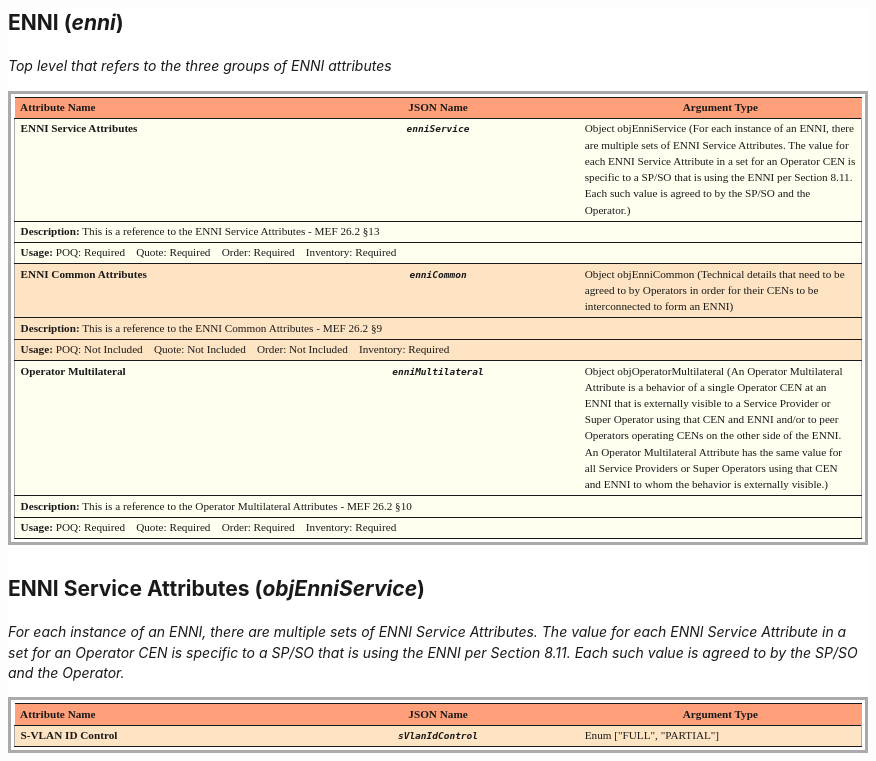 ## ENNI (*enni*)
<em>Top level that refers to the three groups of ENNI attributes</em><br />
<TABLE style="width: 900px; border-color:#aaaaaa; border-width:3px; padding:3px; border-collapse:collapse; border-style:solid; font-family: verdana; font-size: 80% ">
<TR style="background-color:lightsalmon;"> <TD style="width: 300px; border-color:grey; border-width:3px; text-align:left"><strong>Attribute Name</strong></TD> <TD style="width: 300px; border-color:grey; border-width:3px; text-align:center"><strong>JSON Name</strong></TD> <TD style="width: 300px; border-color:grey; border-width:3px; text-align:center"><strong>Argument Type</strong></TD></TR>
<TR style="border-width:1px; padding:2px; background-color:ivory; border-style:solid;">
<TD style="text-align: left;"><B>ENNI Service Attributes</B></TD> <TD style="text-align: center;"><code><B><I>enniService</I></B></code></TD> <TD style="text-align: left;">Object objEnniService (For each instance of an ENNI, there are multiple sets of ENNI Service Attributes. The value for each ENNI Service Attribute in a set for an Operator CEN is specific to a SP/SO that is using the ENNI per Section 8.11. Each such value is agreed to by the SP/SO and the Operator.)</TD></TR>
<TR style= "background-color:ivory; border-width:1px; border-style:solid;"> <TD colspan=3><B>Description:</B> This is a reference to the ENNI Service Attributes - MEF 26.2 §13</TD></TR>
<TR style= "background-color:ivory; border-width:1px; border-style:solid;"> <TD colspan=3><B>Usage:</B> POQ: Required&nbsp;&nbsp;&nbsp;&nbsp;Quote: Required&nbsp;&nbsp;&nbsp;&nbsp;Order: Required&nbsp;&nbsp;&nbsp;&nbsp;Inventory: Required&nbsp;&nbsp;&nbsp;&nbsp;</TD></TR>
<TR style="border-width:1px; padding:2px; background-color:bisque; border-style:solid;">
<TD style="text-align: left;"><B>ENNI Common Attributes</B></TD> <TD style="text-align: center;"><code><B><I>enniCommon</I></B></code></TD> <TD style="text-align: left;">Object objEnniCommon (Technical details that need to be agreed to by Operators in order for their CENs to be interconnected to form an ENNI)</TD></TR>
<TR style= "background-color:bisque; border-width:1px; border-style:solid;"> <TD colspan=3><B>Description:</B> This is a reference to the ENNI Common Attributes - MEF 26.2 §9</TD></TR>
<TR style= "background-color:bisque; border-width:1px; border-style:solid;"> <TD colspan=3><B>Usage:</B> POQ: Not Included&nbsp;&nbsp;&nbsp;&nbsp;Quote: Not Included&nbsp;&nbsp;&nbsp;&nbsp;Order: Not Included&nbsp;&nbsp;&nbsp;&nbsp;Inventory: Required&nbsp;&nbsp;&nbsp;&nbsp;</TD></TR>
<TR style="border-width:1px; padding:2px; background-color:ivory; border-style:solid;">
<TD style="text-align: left;"><B>Operator Multilateral</B></TD> <TD style="text-align: center;"><code><B><I>enniMultilateral</I></B></code></TD> <TD style="text-align: left;">Object objOperatorMultilateral (An Operator Multilateral Attribute is a behavior of a single Operator CEN at an ENNI that is externally visible to a Service Provider or Super Operator using that CEN and ENNI and/or to peer Operators operating CENs on the other side of the ENNI. An Operator Multilateral Attribute has the same value for all Service Providers or Super Operators using that CEN and ENNI to whom the behavior is externally visible.)</TD></TR>
<TR style= "background-color:ivory; border-width:1px; border-style:solid;"> <TD colspan=3><B>Description:</B> This is a reference to the Operator Multilateral Attributes - MEF 26.2 §10</TD></TR>
<TR style= "background-color:ivory; border-width:1px; border-style:solid;"> <TD colspan=3><B>Usage:</B> POQ: Required&nbsp;&nbsp;&nbsp;&nbsp;Quote: Required&nbsp;&nbsp;&nbsp;&nbsp;Order: Required&nbsp;&nbsp;&nbsp;&nbsp;Inventory: Required&nbsp;&nbsp;&nbsp;&nbsp;</TD></TR>
</TABLE>

## ENNI Service Attributes (*objEnniService*)
<em>For each instance of an ENNI, there are multiple sets of ENNI Service Attributes. The value for each ENNI Service Attribute in a set for an Operator CEN is specific to a SP/SO that is using the ENNI per Section 8.11. Each such value is agreed to by the SP/SO and the Operator.</em><br />
<TABLE style="width: 900px; border-color:#aaaaaa; border-width:3px; padding:3px; border-collapse:collapse; border-style:solid; font-family: verdana; font-size: 80% ">
<TR style="background-color:lightsalmon;"> <TD style="width: 300px; border-color:grey; border-width:3px; text-align:left"><strong>Attribute Name</strong></TD> <TD style="width: 300px; border-color:grey; border-width:3px; text-align:center"><strong>JSON Name</strong></TD> <TD style="width: 300px; border-color:grey; border-width:3px; text-align:center"><strong>Argument Type</strong></TD></TR>
<TR style="border-width:1px; padding:2px; background-color:bisque; border-style:solid;">
<TD style="text-align: left;"><B>S-VLAN ID Control</B></TD> <TD style="text-align: center;"><code><B><I>sVlanIdControl</I></B></code></TD> <TD style="text-align: left;">Enum  ["FULL", "PARTIAL"]</TD></TR>
